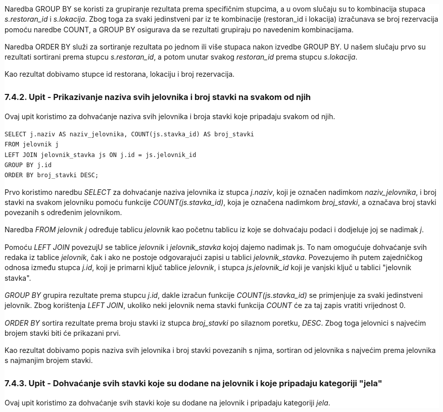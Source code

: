 Naredba GROUP BY se koristi za grupiranje rezultata prema specifičnim stupcima, a u ovom slučaju su to kombinacija stupaca *s.restoran_id* i *s.lokacija*. Zbog toga za svaki jedinstveni par iz te kombinacije (restoran_id i lokacija) izračunava se broj rezervacija pomoću naredbe COUNT, a GROUP BY osigurava da se rezultati grupiraju po navedenim kombinacijama. 

Naredba ORDER BY služi za sortiranje rezultata po jednom ili više stupaca nakon izvedbe GROUP BY. U našem slučaju prvo su rezultati sortirani prema stupcu *s.restoran_id*, a potom unutar svakog *restoran_id* prema stupcu *s.lokacija*.

Kao rezultat dobivamo stupce id restorana, lokaciju i broj rezervacija.



### 7.4.2. Upit - Prikazivanje naziva svih jelovnika i broj stavki na svakom od njih

Ovaj upit koristimo za dohvaćanje naziva svih jelovnika i broja stavki koje pripadaju svakom od njih.

```mysql
SELECT j.naziv AS naziv_jelovnika, COUNT(js.stavka_id) AS broj_stavki
FROM jelovnik j
LEFT JOIN jelovnik_stavka js ON j.id = js.jelovnik_id
GROUP BY j.id
ORDER BY broj_stavki DESC;
```

Prvo koristimo naredbu *SELECT* za dohvaćanje naziva jelovnika iz stupca *j.naziv*, koji je označen nadimkom *naziv_jelovnika*, i broj stavki na svakom jelovniku pomoću funkcije *COUNT(js.stavka_id)*, koja je označena nadimkom *broj_stavki*, a označava broj stavki povezanih s određenim jelovnikom.

Naredba *FROM jelovnik j* određuje tablicu *jelovnik* kao početnu tablicu iz koje se dohvaćaju podaci i dodjeluje joj se nadimak *j*.

Pomoću *LEFT JOIN* povezujU se tablice *jelovnik* i *jelovnik_stavka* kojoj dajemo nadimak js. To nam omogućuje dohvaćanje svih redaka iz tablice *jelovnik*, čak i ako ne postoje odgovarajući zapisi u tablici *jelovnik_stavka*. Povezujemo ih putem zajedničkog odnosa između stupca *j.id*, koji je primarni ključ tablice *jelovnik*, i stupca *js.jelovnik_id* koji je vanjski ključ u tablici "jelovnik stavka".

*GROUP BY* grupira rezultate prema stupcu *j.id*, dakle izračun funkcije *COUNT(js.stavka_id)* se primjenjuje za svaki jedinstveni jelovnik. Zbog korištenja *LEFT JOIN*, ukoliko neki jelovnik nema stavki funkcija *COUNT* će za taj zapis vratiti vrijednost 0.

*ORDER BY* sortira rezultate prema broju stavki iz stupca *broj_stavki* po silaznom poretku, *DESC*. Zbog toga jelovnici s najvećim brojem stavki biti će prikazani prvi.

Kao rezultat dobivamo popis naziva svih jelovnika i broj stavki povezanih s njima, sortiran od jelovnika s najvećim prema jelovnika s najmanjim brojem stavki.



### 7.4.3. Upit - Dohvaćanje svih stavki koje su dodane na jelovnik i koje pripadaju kategoriji "jela"

Ovaj upit koristimo za dohvaćanje svih stavki koje su dodane na jelovnik i pripadaju kategoriji *jela*. 

